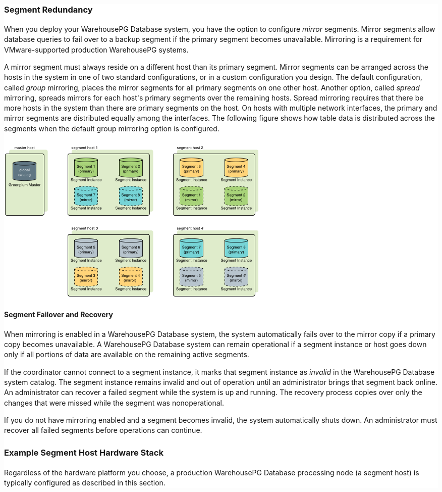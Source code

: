 ### <a id="topic5"></a>Segment Redundancy

When you deploy your WarehousePG Database system, you have the option to configure *mirror* segments. Mirror segments allow database queries to fail over to a backup segment if the primary segment becomes unavailable. Mirroring is a requirement for VMware-supported production WarehousePG systems.

A mirror segment must always reside on a different host than its primary segment. Mirror segments can be arranged across the hosts in the system in one of two standard configurations, or in a custom configuration you design. The default configuration, called *group* mirroring, places the mirror segments for all primary segments on one other host. Another option, called *spread* mirroring, spreads mirrors for each host's primary segments over the remaining hosts. Spread mirroring requires that there be more hosts in the system than there are primary segments on the host. On hosts with multiple network interfaces, the primary and mirror segments are distributed equally among the interfaces. The following figure shows how table data is distributed across the segments when the default group mirroring option is configured.

![Data Mirroring in WarehousePG Database](../graphics/group-mirroring.png "Data Mirroring in WarehousePG Database")

#### <a id="topic6"></a>Segment Failover and Recovery

When mirroring is enabled in a WarehousePG Database system, the system automatically fails over to the mirror copy if a primary copy becomes unavailable. A WarehousePG Database system can remain operational if a segment instance or host goes down only if all portions of data are available on the remaining active segments.

If the coordinator cannot connect to a segment instance, it marks that segment instance as *invalid* in the WarehousePG Database system catalog. The segment instance remains invalid and out of operation until an administrator brings that segment back online. An administrator can recover a failed segment while the system is up and running. The recovery process copies over only the changes that were missed while the segment was nonoperational.

If you do not have mirroring enabled and a segment becomes invalid, the system automatically shuts down. An administrator must recover all failed segments before operations can continue.

### <a id="topic7"></a>Example Segment Host Hardware Stack

Regardless of the hardware platform you choose, a production WarehousePG Database processing node \(a segment host\) is typically configured as described in this section.
